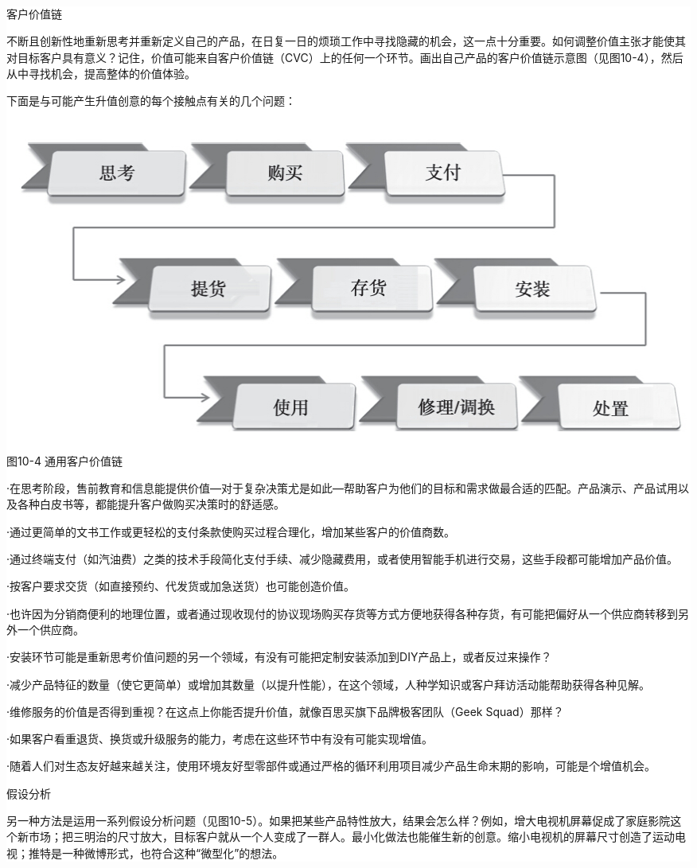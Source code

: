 客户价值链

不断且创新性地重新思考并重新定义自己的产品，在日复一日的烦琐工作中寻找隐藏的机会，这一点十分重要。如何调整价值主张才能使其对目标客户具有意义？记住，价值可能来自客户价值链（CVC）上的任何一个环节。画出自己产品的客户价值链示意图（见图10-4），然后从中寻找机会，提高整体的价值体验。

下面是与可能产生升值创意的每个接触点有关的几个问题：

![](images/image01199.jpeg)

图10-4 通用客户价值链

·在思考阶段，售前教育和信息能提供价值—对于复杂决策尤是如此—帮助客户为他们的目标和需求做最合适的匹配。产品演示、产品试用以及各种白皮书等，都能提升客户做购买决策时的舒适感。

·通过更简单的文书工作或更轻松的支付条款使购买过程合理化，增加某些客户的价值商数。

·通过终端支付（如汽油费）之类的技术手段简化支付手续、减少隐藏费用，或者使用智能手机进行交易，这些手段都可能增加产品价值。

·按客户要求交货（如直接预约、代发货或加急送货）也可能创造价值。

·也许因为分销商便利的地理位置，或者通过现收现付的协议现场购买存货等方式方便地获得各种存货，有可能把偏好从一个供应商转移到另外一个供应商。

·安装环节可能是重新思考价值问题的另一个领域，有没有可能把定制安装添加到DIY产品上，或者反过来操作？

·减少产品特征的数量（使它更简单）或增加其数量（以提升性能），在这个领域，人种学知识或客户拜访活动能帮助获得各种见解。

·维修服务的价值是否得到重视？在这点上你能否提升价值，就像百思买旗下品牌极客团队（Geek Squad）那样？

·如果客户看重退货、换货或升级服务的能力，考虑在这些环节中有没有可能实现增值。

·随着人们对生态友好越来越关注，使用环境友好型零部件或通过严格的循环利用项目减少产品生命末期的影响，可能是个增值机会。

假设分析

另一种方法是运用一系列假设分析问题（见图10-5）。如果把某些产品特性放大，结果会怎么样？例如，增大电视机屏幕促成了家庭影院这个新市场；把三明治的尺寸放大，目标客户就从一个人变成了一群人。最小化做法也能催生新的创意。缩小电视机的屏幕尺寸创造了运动电视；推特是一种微博形式，也符合这种“微型化”的想法。
